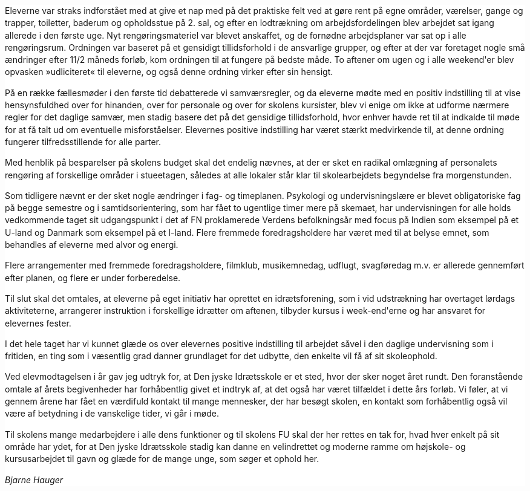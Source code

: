 Eleverne var straks indforstået med at give et nap med på det praktiske felt ved at gøre rent på egne områder, værelser, gange og trapper, toiletter, baderum og opholdsstue på 2. sal, og efter en lodtrækning om arbejdsfordelingen blev arbejdet sat igang allerede i den første uge. Nyt rengøringsmateriel var blevet anskaffet, og de fornødne arbejdsplaner var sat op i alle rengøringsrum. Ordningen var baseret på et gensidigt tillidsforhold i de ansvarlige grupper, og efter at der var foretaget nogle små ændringer efter 11/2 måneds forløb, kom ordningen til at fungere på bedste måde. To aftener om ugen og i alle weekend'er blev opvasken »udliciteret« til eleverne, og også denne ordning virker efter sin hensigt. 

På en række fællesmøder i den første tid debatterede vi samværsregler, og da eleverne mødte med en positiv indstilling til at vise hensynsfuldhed over for hinanden, over for personale og over for skolens kursister, blev vi enige om ikke at udforme nærmere regler for det daglige samvær, men stadig basere det på det gensidige tillidsforhold, hvor enhver havde ret til at indkalde til møde for at få talt ud om eventuelle misforståelser. Elevernes positive indstilling har været stærkt medvirkende til, at denne ordning fungerer tilfredsstillende for alle parter. 

Med henblik på besparelser på skolens budget skal det endelig nævnes, at der er sket en radikal omlægning af personalets rengøring af forskellige områder i stueetagen, således at alle lokaler står klar til skolearbejdets begyndelse fra morgenstunden. 

Som tidligere nævnt er der sket nogle ændringer i fag- og timeplanen. Psykologi og undervisningslære er blevet obligatoriske fag på begge semestre og i samtidsorientering, som har fået to ugentlige timer mere på skemaet, har undervisningen for alle holds vedkommende taget sit udgangspunkt i det af FN proklamerede Verdens befolkningsår med focus på Indien som eksempel på et U-land og Danmark som eksempel på et I-land. Flere fremmede foredragsholdere har været med til at belyse emnet, som behandles af eleverne med alvor og energi. 

Flere arrangementer med fremmede foredragsholdere, filmklub, musikemnedag, udflugt, svagføredag m.v. er allerede gennemført efter planen, og flere er under forberedelse. 

Til slut skal det omtales, at eleverne på eget initiativ har oprettet en idrætsforening, som i vid udstrækning har overtaget lørdags aktiviteterne, arrangerer instruktion i forskellige idrætter om aftenen, tilbyder kursus i week-end'erne og har ansvaret for elevernes fester. 

I det hele taget har vi kunnet glæde os over elevernes positive indstilling til arbejdet såvel i den daglige undervisning som i fritiden, en ting som i væsentlig grad danner grundlaget for det udbytte, den enkelte vil få af sit skoleophold. 

Ved elevmodtagelsen i år gav jeg udtryk for, at Den jyske Idrætsskole er et sted, hvor der sker noget året rundt. Den foranstående omtale af årets begivenheder har forhåbentlig givet et indtryk af, at det også har været tilfældet i dette års forløb. Vi føler, at vi gennem årene har fået en værdifuld kontakt til mange mennesker, der har besøgt skolen, en kontakt som forhåbentlig også vil være af betydning i de vanskelige tider, vi går i møde. 

Til skolens mange medarbejdere i alle dens funktioner og til skolens FU skal der her rettes en tak for, hvad hver enkelt på sit område har ydet, for at Den jyske Idrætsskole stadig kan danne en velindrettet og moderne ramme om højskole- og kursusarbejdet til gavn og glæde for de mange unge, som søger et ophold her. 

_Bjarne Hauger_
